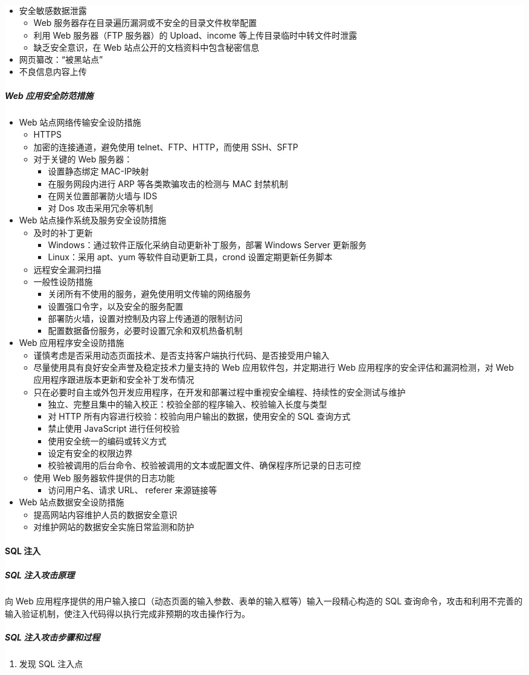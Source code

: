 - 安全敏感数据泄露
  - Web 服务器存在目录遍历漏洞或不安全的目录文件枚举配置
  - 利用 Web 服务器（FTP 服务器）的 Upload、income 等上传目录临时中转文件时泄露
  - 缺乏安全意识，在 Web 站点公开的文档资料中包含秘密信息
- 网页纂改：“被黑站点”
- 不良信息内容上传

##### Web 应用安全防范措施

- Web 站点网络传输安全设防措施
  - HTTPS
  - 加密的连接通道，避免使用 telnet、FTP、HTTP，而使用 SSH、SFTP
  - 对于关键的 Web 服务器：
    - 设置静态绑定 MAC-IP映射
    - 在服务网段内进行 ARP 等各类欺骗攻击的检测与 MAC 封禁机制
    - 在网关位置部署防火墙与 IDS
    - 对 Dos 攻击采用冗余等机制
- Web 站点操作系统及服务安全设防措施
  - 及时的补丁更新
    - Windows：通过软件正版化采纳自动更新补丁服务，部署 Windows Server 更新服务
    - Linux：采用 apt、yum 等软件自动更新工具，crond 设置定期更新任务脚本
  - 远程安全漏洞扫描
  - 一般性设防措施
    - 关闭所有不使用的服务，避免使用明文传输的网络服务
    - 设置强口令字，以及安全的服务配置
    - 部署防火墙，设置对控制及内容上传通道的限制访问
    - 配置数据备份服务，必要时设置冗余和双机热备机制
- Web 应用程序安全设防措施
  - 谨慎考虑是否采用动态页面技术、是否支持客户端执行代码、是否接受用户输入
  - 尽量使用具有良好安全声誉及稳定技术力量支持的 Web 应用软件包，并定期进行 Web 应用程序的安全评估和漏洞检测，对 Web 应用程序跟进版本更新和安全补丁发布情况
  - 只在必要时自主或外包开发应用程序，在开发和部署过程中重视安全编程、持续性的安全测试与维护
    - 独立、完整且集中的输入校正：校验全部的程序输入、校验输入长度与类型
    - 对 HTTP 所有内容进行校验：校验向用户输出的数据，使用安全的 SQL 查询方式
    - 禁止使用 JavaScript 进行任何校验
    - 使用安全统一的编码或转义方式
    - 设定有安全的权限边界
    - 校验被调用的后台命令、校验被调用的文本或配置文件、确保程序所记录的日志可控
  - 使用 Web 服务器软件提供的日志功能
    - 访问用户名、请求 URL、 referer 来源链接等
- Web 站点数据安全设防措施
  - 提高网站内容维护人员的数据安全意识
  - 对维护网站的数据安全实施日常监测和防护

#### SQL 注入

##### SQL 注入攻击原理

向 Web 应用程序提供的用户输入接口（动态页面的输入参数、表单的输入框等）输入一段精心构造的 SQL 查询命令，攻击和利用不完善的输入验证机制，使注入代码得以执行完成非预期的攻击操作行为。

##### SQL 注入攻击步骤和过程

1. 发现 SQL 注入点
